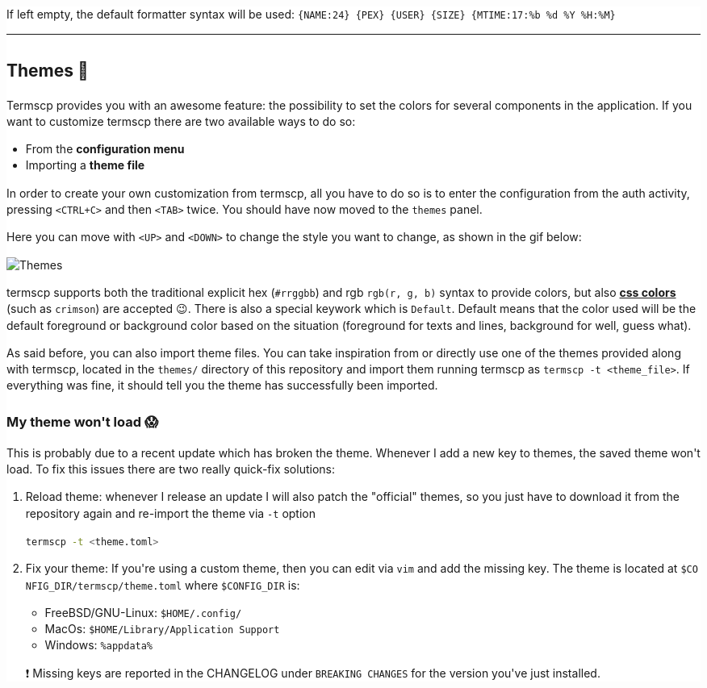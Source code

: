 If left empty, the default formatter syntax will be used: `{NAME:24} {PEX} {USER} {SIZE} {MTIME:17:%b %d %Y %H:%M}`

---

## Themes 🎨

Termscp provides you with an awesome feature: the possibility to set the colors for several components in the application.
If you want to customize termscp there are two available ways to do so:

- From the **configuration menu**
- Importing a **theme file**

In order to create your own customization from termscp, all you have to do so is to enter the configuration from the auth activity, pressing `<CTRL+C>` and then `<TAB>` twice. You should have now moved to the `themes` panel.

Here you can move with `<UP>` and `<DOWN>` to change the style you want to change, as shown in the gif below:

![Themes](https://github.com/veeso/termscp/blob/main/assets/images/themes.gif?raw=true)

termscp supports both the traditional explicit hex (`#rrggbb`) and rgb `rgb(r, g, b)` syntax to provide colors, but also **[css colors](https://www.w3schools.com/cssref/css_colors.asp)** (such as `crimson`) are accepted 😉. There is also a special keywork which is `Default`. Default means that the color used will be the default foreground or background color based on the situation (foreground for texts and lines, background for well, guess what).

As said before, you can also import theme files. You can take inspiration from or directly use one of the themes provided along with termscp, located in the `themes/` directory of this repository and import them running termscp as `termscp -t <theme_file>`. If everything was fine, it should tell you the theme has successfully been imported.

### My theme won't load 😱

This is probably due to a recent update which has broken the theme. Whenever I add a new key to themes, the saved theme won't load. To fix this issues there are two really quick-fix solutions:

1. Reload theme: whenever I release an update I will also patch the "official" themes, so you just have to download it from the repository again and re-import the theme via `-t` option

    ```sh
    termscp -t <theme.toml>
    ```

2. Fix your theme: If you're using a custom theme, then you can edit via `vim` and add the missing key. The theme is located at `$CONFIG_DIR/termscp/theme.toml` where `$CONFIG_DIR` is:

    - FreeBSD/GNU-Linux: `$HOME/.config/`
    - MacOs: `$HOME/Library/Application Support`
    - Windows: `%appdata%`

    ❗ Missing keys are reported in the CHANGELOG under `BREAKING CHANGES` for the version you've just installed.
